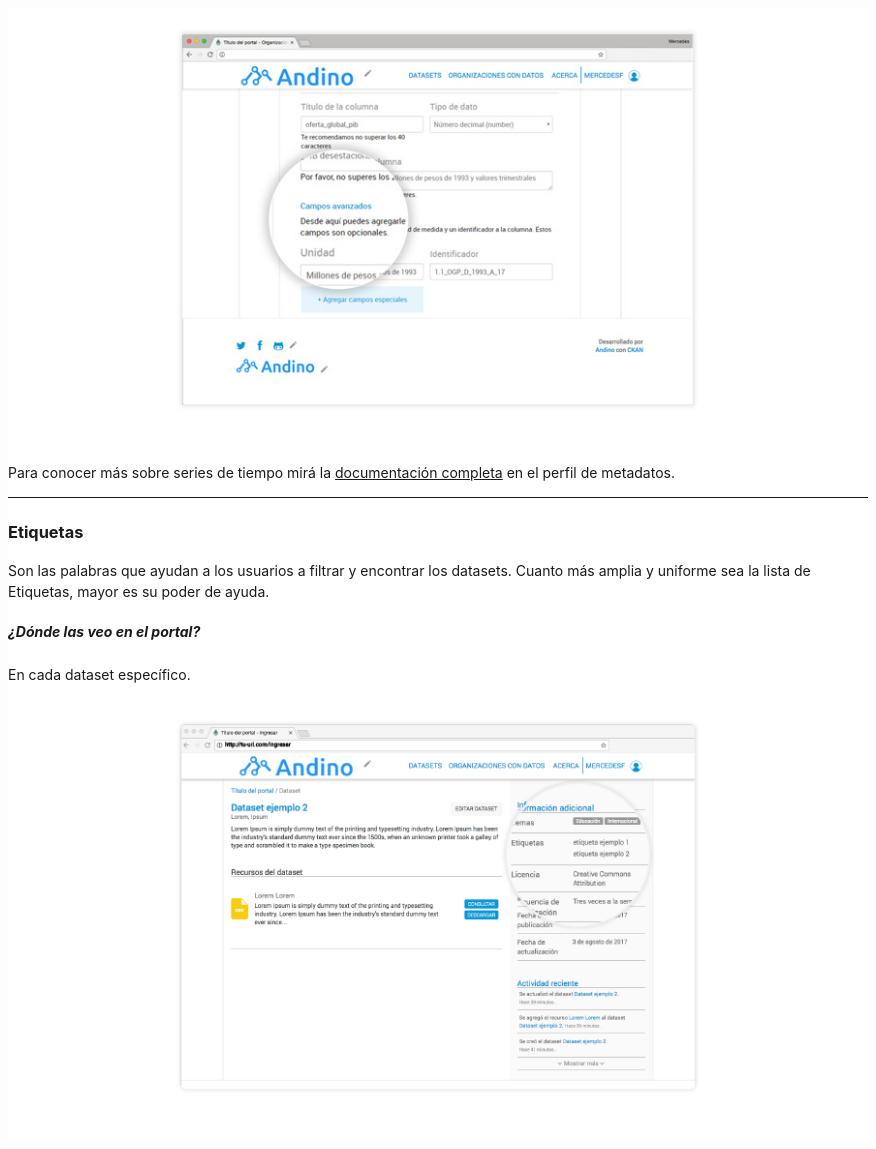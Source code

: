 ![alt text](assets/portal-andino-campos-avanzados.jpg "campos-avanzados")

Para conocer más sobre series de tiempo mirá la [documentación completa](http://paquete-apertura-datos.readthedocs.io/es/stable/guia_metadatos.html#series-de-tiempo "documentación completa") en el perfil de metadatos.

***

### Etiquetas

Son las palabras que ayudan a los usuarios a filtrar y encontrar los datasets. Cuanto más amplia y uniforme sea la lista de Etiquetas, mayor es su poder de ayuda. 

##### ¿Dónde las veo en el portal?

En cada dataset específico. 

![alt text](assets/portal-andino-dat-tags.png "dat-tags")
